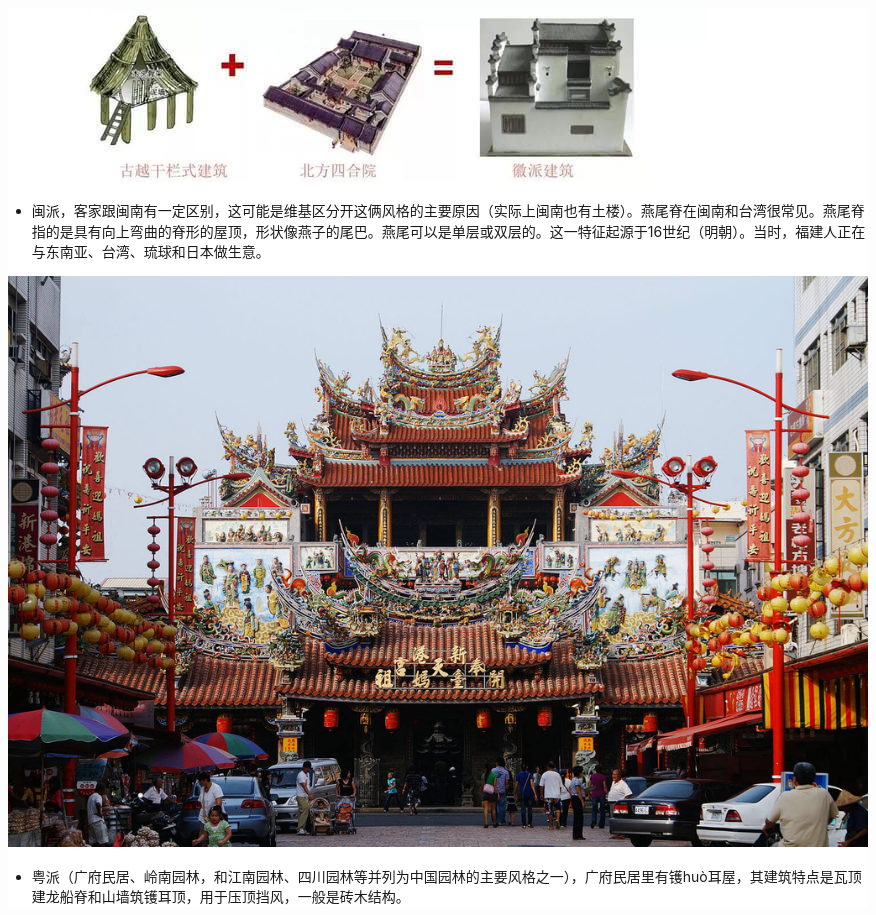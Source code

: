 ![徽派建筑](/assets/w700d1q75cms.jpg)

- 闽派，客家跟闽南有一定区别，这可能是维基区分开这俩风格的主要原因（实际上闽南也有土楼）。燕尾脊在闽南和台湾很常见。燕尾脊指的是具有向上弯曲的脊形的屋顶，形状像燕子的尾巴。燕尾可以是单层或双层的。这一特征起源于16世纪（明朝）。当时，福建人正在与东南亚、台湾、琉球和日本做生意。

![奉天宫妈祖庙](/assets/Singang_Fengtian_Temple_20081012.jpg)
- 粤派（广府民居、岭南园林，和江南园林、四川园林等并列为中国园林的主要风格之一），广府民居里有镬huò耳屋，其建筑特点是瓦顶建龙船脊和山墙筑镬耳顶，用于压顶挡风，一般是砖木结构。
